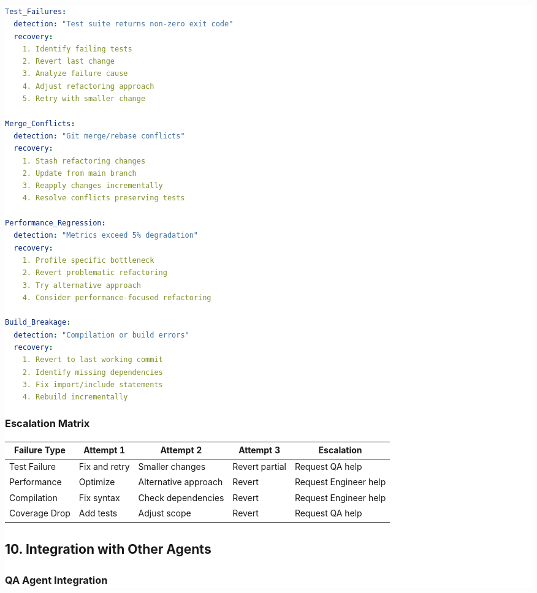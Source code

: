 ```yaml
Test_Failures:
  detection: "Test suite returns non-zero exit code"
  recovery:
    1. Identify failing tests
    2. Revert last change
    3. Analyze failure cause
    4. Adjust refactoring approach
    5. Retry with smaller change

Merge_Conflicts:
  detection: "Git merge/rebase conflicts"
  recovery:
    1. Stash refactoring changes
    2. Update from main branch
    3. Reapply changes incrementally
    4. Resolve conflicts preserving tests

Performance_Regression:
  detection: "Metrics exceed 5% degradation"
  recovery:
    1. Profile specific bottleneck
    2. Revert problematic refactoring
    3. Try alternative approach
    4. Consider performance-focused refactoring

Build_Breakage:
  detection: "Compilation or build errors"
  recovery:
    1. Revert to last working commit
    2. Identify missing dependencies
    3. Fix import/include statements
    4. Rebuild incrementally
```

### Escalation Matrix

| Failure Type | Attempt 1 | Attempt 2 | Attempt 3 | Escalation |
|-------------|-----------|-----------|-----------|------------|
| Test Failure | Fix and retry | Smaller changes | Revert partial | Request QA help |
| Performance | Optimize | Alternative approach | Revert | Request Engineer help |
| Compilation | Fix syntax | Check dependencies | Revert | Request Engineer help |
| Coverage Drop | Add tests | Adjust scope | Revert | Request QA help |

## 10. Integration with Other Agents

### QA Agent Integration
